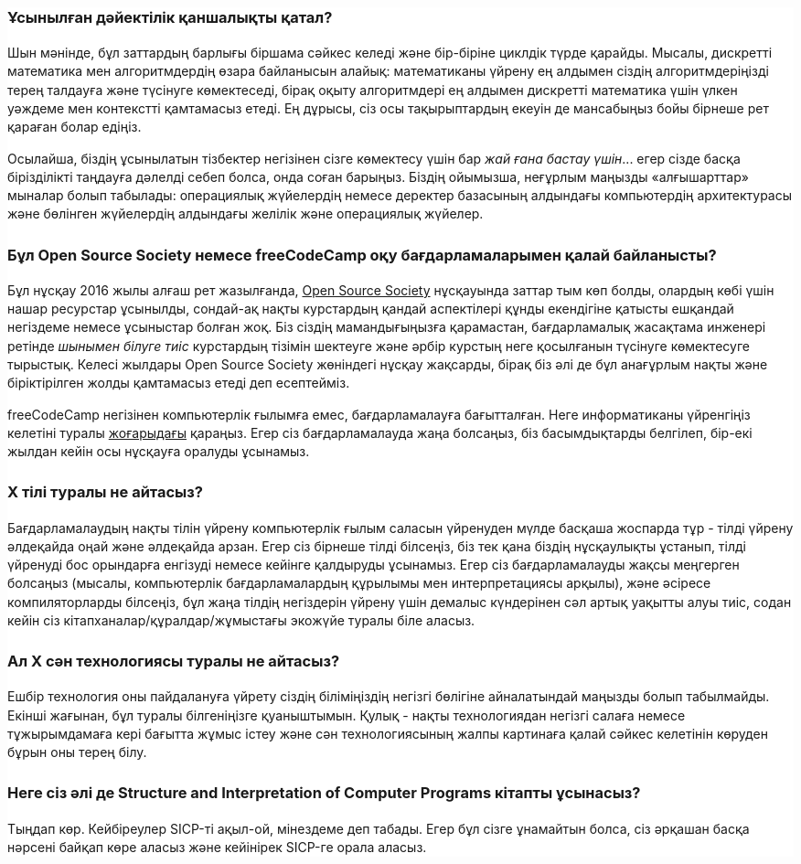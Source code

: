 ### Ұсынылған дәйектілік қаншалықты қатал?

Шын мәнінде, бұл заттардың барлығы біршама сәйкес келеді және бір-біріне циклдік түрде қарайды. Мысалы, дискретті математика мен алгоритмдердің өзара байланысын алайық: математиканы үйрену ең алдымен сіздің алгоритмдеріңізді терең талдауға және түсінуге көмектеседі, бірақ оқыту алгоритмдері ең алдымен дискретті математика үшін үлкен уәждеме мен контекстті қамтамасыз етеді. Ең дұрысы, сіз осы тақырыптардың екеуін де мансабыңыз бойы бірнеше рет қараған болар едіңіз.

Осылайша, біздің ұсынылатын тізбектер негізінен сізге көмектесу үшін бар *жай ғана бастау үшін*... егер сізде басқа бірізділікті таңдауға дәлелді себеп болса, онда соған барыңыз. Біздің ойымызша, неғұрлым маңызды «алғышарттар» мыналар болып табылады: операциялық жүйелердің немесе деректер базасының алдындағы компьютердің архитектурасы және бөлінген жүйелердің алдындағы желілік және операциялық жүйелер.

### Бұл Open Source Society немесе freeCodeCamp оқу бағдарламаларымен қалай байланысты?

Бұл нұсқау 2016 жылы алғаш рет жазылғанда, [Open Source Society](https://github.com/open-source-society/computer-science) нұсқауында заттар тым көп болды, олардың көбі үшін нашар ресурстар ұсынылды, сондай-ақ нақты курстардың қандай аспектілері құнды екендігіне қатысты ешқандай негіздеме немесе ұсыныстар болған жоқ. Біз сіздің мамандығыңызға қарамастан, бағдарламалық жасақтама инженері ретінде *шынымен білуге тиіс* курстардың тізімін шектеуге және әрбір курстың неге қосылғанын түсінуге көмектесуге тырыстық. Келесі жылдары Open Source Society жөніндегі нұсқау жақсарды, бірақ біз әлі де бұл анағұрлым нақты және біріктірілген жолды қамтамасыз етеді деп есептейміз.

freeCodeCamp негізінен компьютерлік ғылымға емес, бағдарламалауға бағытталған. Неге информатиканы үйренгіңіз келетіні туралы [жоғарыдағы](https://teachyourselfcs.com/#why) қараңыз. Егер сіз бағдарламалауда жаңа болсаңыз, біз басымдықтарды белгілеп, бір-екі жылдан кейін осы нұсқауға оралуды ұсынамыз.

### X тілі туралы не айтасыз?

Бағдарламалаудың нақты тілін үйрену компьютерлік ғылым саласын үйренуден мүлде басқаша жоспарда тұр - тілді үйрену әлдеқайда оңай және әлдеқайда арзан. Егер сіз бірнеше тілді білсеңіз, біз тек қана біздің нұсқаулықты ұстанып, тілді үйренуді бос орындарға енгізуді немесе кейінге қалдыруды ұсынамыз. Егер сіз бағдарламалауды жақсы меңгерген болсаңыз (мысалы, компьютерлік бағдарламалардың құрылымы мен интерпретациясы арқылы), және әсіресе компиляторларды білсеңіз, бұл жаңа тілдің негіздерін үйрену үшін демалыс күндерінен сәл артық уақытты алуы тиіс, содан кейін сіз кітапханалар/құралдар/жұмыстағы экожүйе туралы біле аласыз.

### Ал X сән технологиясы туралы не айтасыз?

Ешбір технология оны пайдалануға үйрету сіздің біліміңіздің негізгі бөлігіне айналатындай маңызды болып табылмайды. Екінші жағынан, бұл туралы білгеніңізге қуаныштымын. Қулық - нақты технологиядан негізгі салаға немесе тұжырымдамаға кері бағытта жұмыс істеу және сән технологиясының жалпы картинаға қалай сәйкес келетінін көруден бұрын оны терең білу.


### Неге сіз әлі де Structure and Interpretation of Computer Programs кітапты ұсынасыз?

Тыңдап көр. Кейбіреулер SICP-ті ақыл-ой, мінездеме деп табады. Егер бұл сізге ұнамайтын болса, сіз әрқашан басқа нәрсені байқап көре аласыз және кейінірек SICP-ге орала аласыз.
